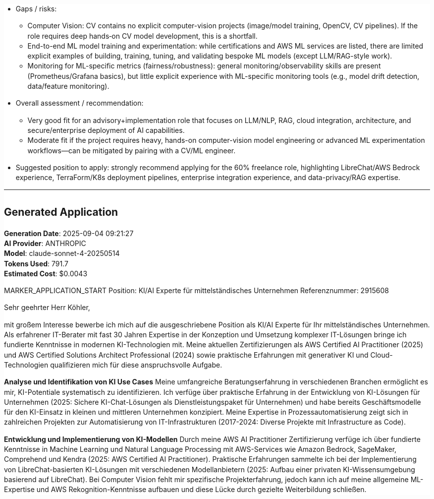 - Gaps / risks:  
  - Computer Vision: CV contains no explicit computer-vision projects (image/model training, OpenCV, CV pipelines). If the role requires deep hands‑on CV model development, this is a shortfall.  
  - End-to-end ML model training and experimentation: while certifications and AWS ML services are listed, there are limited explicit examples of building, training, tuning, and validating bespoke ML models (except LLM/RAG-style work).  
  - Monitoring for ML-specific metrics (fairness/robustness): general monitoring/observability skills are present (Prometheus/Grafana basics), but little explicit experience with ML-specific monitoring tools (e.g., model drift detection, data/feature monitoring).  

- Overall assessment / recommendation:  
  - Very good fit for an advisory+implementation role that focuses on LLM/NLP, RAG, cloud integration, architecture, and secure/enterprise deployment of AI capabilities.  
  - Moderate fit if the project requires heavy, hands-on computer-vision model engineering or advanced ML experimentation workflows—can be mitigated by pairing with a CV/ML engineer.  

- Suggested position to apply: strongly recommend applying for the 60% freelance role, highlighting LibreChat/AWS Bedrock experience, TerraForm/K8s deployment pipelines, enterprise integration experience, and data-privacy/RAG expertise.

---

## Generated Application
**Generation Date**: 2025-09-04 09:21:27  
**AI Provider**: ANTHROPIC  
**Model**: claude-sonnet-4-20250514  
**Tokens Used**: 791.7  
**Estimated Cost**: $0.0043  

MARKER_APPLICATION_START
Position: KI/AI Experte für mittelständisches Unternehmen
Referenznummer: 2915608

Sehr geehrter Herr Köhler,

mit großem Interesse bewerbe ich mich auf die ausgeschriebene Position als KI/AI Experte für Ihr mittelständisches Unternehmen. Als erfahrener IT-Berater mit fast 30 Jahren Expertise in der Konzeption und Umsetzung komplexer IT-Lösungen bringe ich fundierte Kenntnisse in modernen KI-Technologien mit. Meine aktuellen Zertifizierungen als AWS Certified AI Practitioner (2025) und AWS Certified Solutions Architect Professional (2024) sowie praktische Erfahrungen mit generativer KI und Cloud-Technologien qualifizieren mich für diese anspruchsvolle Aufgabe.

**Analyse und Identifikation von KI Use Cases**
Meine umfangreiche Beratungserfahrung in verschiedenen Branchen ermöglicht es mir, KI-Potentiale systematisch zu identifizieren. Ich verfüge über praktische Erfahrung in der Entwicklung von KI-Lösungen für Unternehmen (2025: Sichere KI-Chat-Lösungen als Dienstleistungspaket für Unternehmen) und habe bereits Geschäftsmodelle für den KI-Einsatz in kleinen und mittleren Unternehmen konzipiert. Meine Expertise in Prozessautomatisierung zeigt sich in zahlreichen Projekten zur Automatisierung von IT-Infrastrukturen (2017-2024: Diverse Projekte mit Infrastructure as Code).

**Entwicklung und Implementierung von KI-Modellen**
Durch meine AWS AI Practitioner Zertifizierung verfüge ich über fundierte Kenntnisse in Machine Learning und Natural Language Processing mit AWS-Services wie Amazon Bedrock, SageMaker, Comprehend und Kendra (2025: AWS Certified AI Practitioner). Praktische Erfahrungen sammelte ich bei der Implementierung von LibreChat-basierten KI-Lösungen mit verschiedenen Modellanbietern (2025: Aufbau einer privaten KI-Wissensumgebung basierend auf LibreChat). Bei Computer Vision fehlt mir spezifische Projekterfahrung, jedoch kann ich auf meine allgemeine ML-Expertise und AWS Rekognition-Kenntnisse aufbauen und diese Lücke durch gezielte Weiterbildung schließen.
